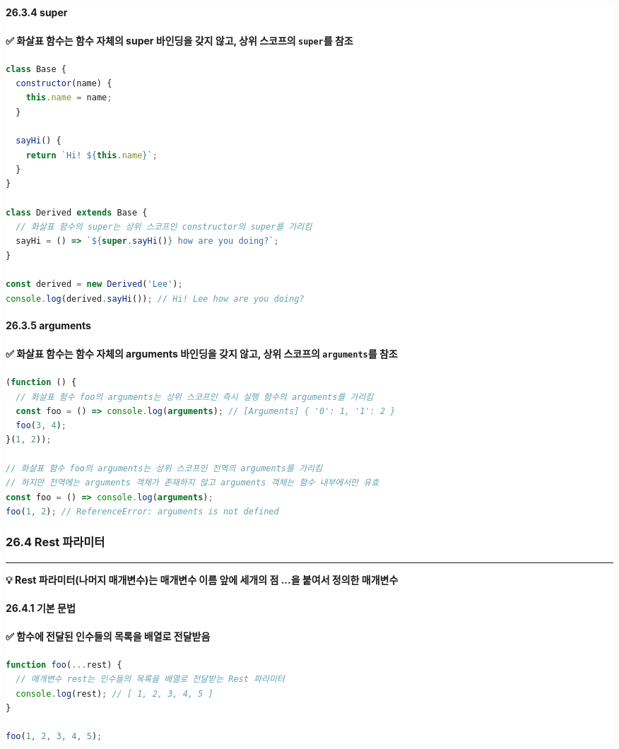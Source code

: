 #### 26.3.4 super
#### ✅ 화살표 함수는 함수 자체의 super 바인딩을 갖지 않고, 상위 스코프의 `super`를 참조
```js
class Base {
  constructor(name) {
    this.name = name;
  }

  sayHi() {
    return `Hi! ${this.name}`;
  }
}

class Derived extends Base {
  // 화살표 함수의 super는 상위 스코프인 constructor의 super를 가리킴
  sayHi = () => `${super.sayHi()} how are you doing?`;
}

const derived = new Derived('Lee');
console.log(derived.sayHi()); // Hi! Lee how are you doing?
```

#### 26.3.5 arguments
#### ✅ 화살표 함수는 함수 자체의 arguments 바인딩을 갖지 않고, 상위 스코프의 `arguments`를 참조
```js
(function () {
  // 화살표 함수 foo의 arguments는 상위 스코프인 즉시 실행 함수의 arguments를 가리킴
  const foo = () => console.log(arguments); // [Arguments] { '0': 1, '1': 2 }
  foo(3, 4);
}(1, 2));

// 화살표 함수 foo의 arguments는 상위 스코프인 전역의 arguments를 가리킴
// 하지만 전역에는 arguments 객체가 존재하지 않고 arguments 객체는 함수 내부에서만 유효
const foo = () => console.log(arguments);
foo(1, 2); // ReferenceError: arguments is not defined
```

### 26.4 Rest 파라미터<a name="26.4"></a>
---
**💡 Rest 파라미터(나머지 매개변수)는 매개변수 이름 앞에 세개의 점 ...을 붙여서 정의한 매개변수**

#### 26.4.1 기본 문법
#### ✅ 함수에 전달된 인수들의 목록을 배열로 전달받음
```js
function foo(...rest) {
  // 매개변수 rest는 인수들의 목록을 배열로 전달받는 Rest 파라미터
  console.log(rest); // [ 1, 2, 3, 4, 5 ]
}

foo(1, 2, 3, 4, 5);
```
